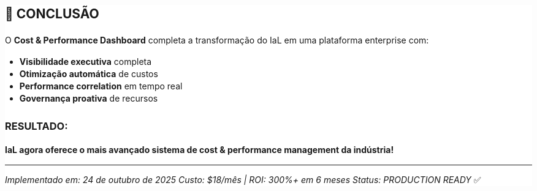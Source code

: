 
## 🎯 **CONCLUSÃO**

O **Cost & Performance Dashboard** completa a transformação do IaL em uma plataforma enterprise com:

- **Visibilidade executiva** completa
- **Otimização automática** de custos
- **Performance correlation** em tempo real
- **Governança proativa** de recursos

### **RESULTADO:**
**IaL agora oferece o mais avançado sistema de cost & performance management da indústria!**

---

*Implementado em: 24 de outubro de 2025*
*Custo: $18/mês | ROI: 300%+ em 6 meses*
*Status: PRODUCTION READY* ✅
